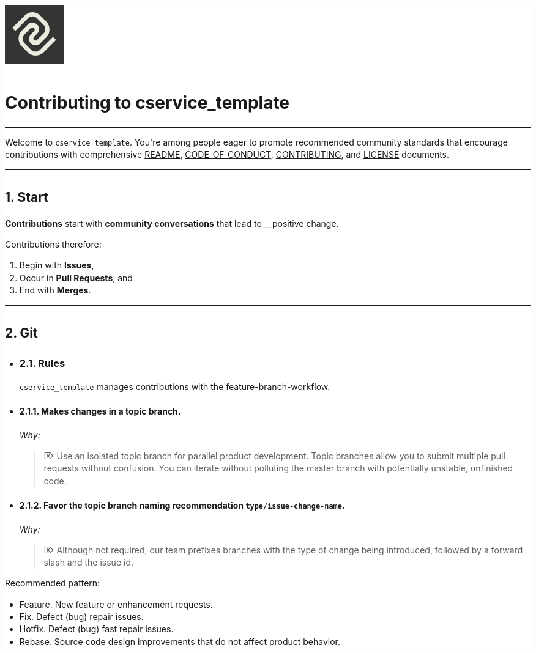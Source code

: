![logo](./img/logo-commonalaxy.png)

# Contributing to cservice_template

---

Welcome to `cservice_template`. You're among people eager to promote recommended community standards that encourage contributions with comprehensive [README](../README.md), [CODE_OF_CONDUCT](CODE_OF_CONDUCT.md), [CONTRIBUTING](CONTRIBUTING.md), and [LICENSE](LICENSE.md) documents.

---

## 1. Start

__Contributions__ start with __community conversations__ that lead to __positive change. 

Contributions therefore:

1. Begin with __Issues__,
2. Occur in __Pull Requests__, and
3. End with __Merges__.

---

## 2. __Git__

* ### 2.1. __Rules__

    `cservice_template` manages contributions with the  [feature-branch-workflow](https://www.atlassian.com/git/tutorials/comparing-workflows#feature-branch-workflow).

* #### 2.1.1. Makes changes in a topic branch.

  _Why:_
  > ⌦ Use an isolated topic branch for parallel product development. Topic branches allow you to submit multiple pull requests without confusion. You can iterate without polluting the master branch with potentially unstable, unfinished code.

* #### 2.1.2. Favor the topic branch naming recommendation `type/issue-change-name`.

  _Why:_
  > ⌦ Although not required, our team prefixes branches with the type of change being introduced, followed by a forward slash and the issue id.

Recommended pattern:<br>

- Feature. New feature or enhancement requests.
- Fix. Defect (bug) repair issues.
- Hotfix. Defect (bug) fast repair issues.
- Rebase. Source code design improvements that do not affect product behavior.
